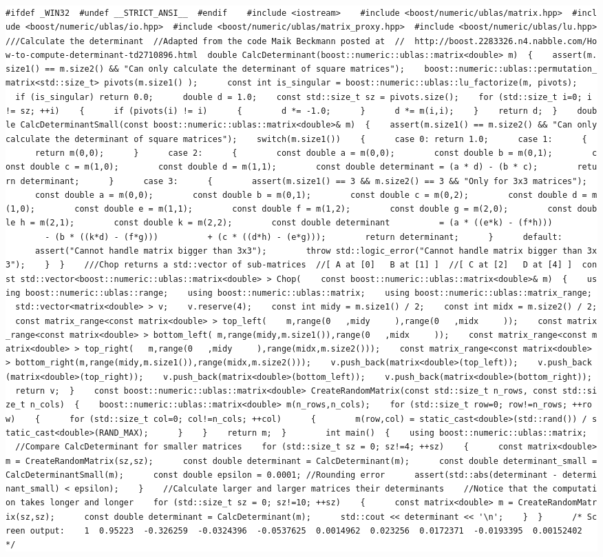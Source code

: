   ` #ifdef _WIN32  #undef __STRICT_ANSI__  #endif    #include <iostream>    #include <boost/numeric/ublas/matrix.hpp>  #include <boost/numeric/ublas/io.hpp>  #include <boost/numeric/ublas/matrix_proxy.hpp>  #include <boost/numeric/ublas/lu.hpp>      ///Calculate the determinant  //Adapted from the code Maik Beckmann posted at  //  http://boost.2283326.n4.nabble.com/How-to-compute-determinant-td2710896.html  double CalcDeterminant(boost::numeric::ublas::matrix<double> m)  {    assert(m.size1() == m.size2() && "Can only calculate the determinant of square matrices");    boost::numeric::ublas::permutation_matrix<std::size_t> pivots(m.size1() );      const int is_singular = boost::numeric::ublas::lu_factorize(m, pivots);      if (is_singular) return 0.0;      double d = 1.0;    const std::size_t sz = pivots.size();    for (std::size_t i=0; i != sz; ++i)    {      if (pivots(i) != i)      {        d *= -1.0;      }      d *= m(i,i);    }    return d;  }    double CalcDeterminantSmall(const boost::numeric::ublas::matrix<double>& m)  {    assert(m.size1() == m.size2() && "Can only calculate the determinant of square matrices");    switch(m.size1())    {      case 0: return 1.0;      case 1:      {        return m(0,0);      }      case 2:      {        const double a = m(0,0);        const double b = m(0,1);        const double c = m(1,0);        const double d = m(1,1);        const double determinant = (a * d) - (b * c);        return determinant;      }      case 3:      {        assert(m.size1() == 3 && m.size2() == 3 && "Only for 3x3 matrices");        const double a = m(0,0);        const double b = m(0,1);        const double c = m(0,2);        const double d = m(1,0);        const double e = m(1,1);        const double f = m(1,2);        const double g = m(2,0);        const double h = m(2,1);        const double k = m(2,2);        const double determinant          = (a * ((e*k) - (f*h)))          - (b * ((k*d) - (f*g)))          + (c * ((d*h) - (e*g)));        return determinant;      }      default:        assert("Cannot handle matrix bigger than 3x3");        throw std::logic_error("Cannot handle matrix bigger than 3x3");    }  }    ///Chop returns a std::vector of sub-matrices  //[ A at [0]   B at [1] ]  //[ C at [2]   D at [4] ]  const std::vector<boost::numeric::ublas::matrix<double> > Chop(    const boost::numeric::ublas::matrix<double>& m)  {    using boost::numeric::ublas::range;    using boost::numeric::ublas::matrix;    using boost::numeric::ublas::matrix_range;    std::vector<matrix<double> > v;    v.reserve(4);    const int midy = m.size1() / 2;    const int midx = m.size2() / 2;    const matrix_range<const matrix<double> > top_left(    m,range(0   ,midy     ),range(0   ,midx     ));    const matrix_range<const matrix<double> > bottom_left( m,range(midy,m.size1()),range(0   ,midx     ));    const matrix_range<const matrix<double> > top_right(   m,range(0   ,midy     ),range(midx,m.size2()));    const matrix_range<const matrix<double> > bottom_right(m,range(midy,m.size1()),range(midx,m.size2()));    v.push_back(matrix<double>(top_left));    v.push_back(matrix<double>(top_right));    v.push_back(matrix<double>(bottom_left));    v.push_back(matrix<double>(bottom_right));    return v;  }    const boost::numeric::ublas::matrix<double> CreateRandomMatrix(const std::size_t n_rows, const std::size_t n_cols)  {    boost::numeric::ublas::matrix<double> m(n_rows,n_cols);    for (std::size_t row=0; row!=n_rows; ++row)    {      for (std::size_t col=0; col!=n_cols; ++col)      {        m(row,col) = static_cast<double>(std::rand()) / static_cast<double>(RAND_MAX);      }    }    return m;  }        int main()  {    using boost::numeric::ublas::matrix;    //Compare CalcDeterminant for smaller matrices    for (std::size_t sz = 0; sz!=4; ++sz)    {      const matrix<double> m = CreateRandomMatrix(sz,sz);      const double determinant = CalcDeterminant(m);      const double determinant_small = CalcDeterminantSmall(m);      const double epsilon = 0.0001; //Rounding error      assert(std::abs(determinant - determinant_small) < epsilon);    }    //Calculate larger and larger matrices their determinants    //Notice that the computation takes longer and longer    for (std::size_t sz = 0; sz!=10; ++sz)    {      const matrix<double> m = CreateRandomMatrix(sz,sz);      const double determinant = CalcDeterminant(m);      std::cout << determinant << '\n';    }  }      /* Screen output:    1  0.95223  -0.326259  -0.0324396  -0.0537625  0.0014962  0.023256  0.0172371  -0.0193395  0.00152402    */ `